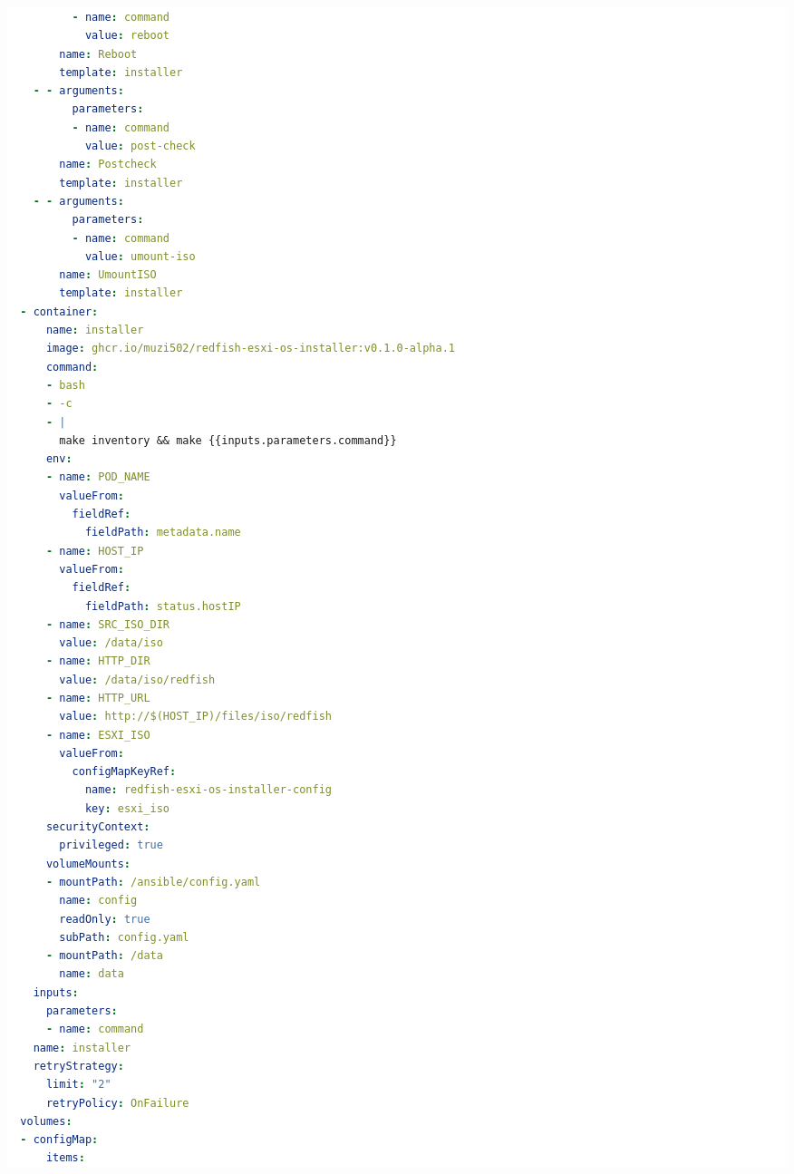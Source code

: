 ```yaml
          - name: command
            value: reboot
        name: Reboot
        template: installer
    - - arguments:
          parameters:
          - name: command
            value: post-check
        name: Postcheck
        template: installer
    - - arguments:
          parameters:
          - name: command
            value: umount-iso
        name: UmountISO
        template: installer
  - container:
      name: installer
      image: ghcr.io/muzi502/redfish-esxi-os-installer:v0.1.0-alpha.1
      command:
      - bash
      - -c
      - |
        make inventory && make {{inputs.parameters.command}}
      env:
      - name: POD_NAME
        valueFrom:
          fieldRef:
            fieldPath: metadata.name
      - name: HOST_IP
        valueFrom:
          fieldRef:
            fieldPath: status.hostIP
      - name: SRC_ISO_DIR
        value: /data/iso
      - name: HTTP_DIR
        value: /data/iso/redfish
      - name: HTTP_URL
        value: http://$(HOST_IP)/files/iso/redfish
      - name: ESXI_ISO
        valueFrom:
          configMapKeyRef:
            name: redfish-esxi-os-installer-config
            key: esxi_iso
      securityContext:
        privileged: true
      volumeMounts:
      - mountPath: /ansible/config.yaml
        name: config
        readOnly: true
        subPath: config.yaml
      - mountPath: /data
        name: data
    inputs:
      parameters:
      - name: command
    name: installer
    retryStrategy:
      limit: "2"
      retryPolicy: OnFailure
  volumes:
  - configMap:
      items:
```
